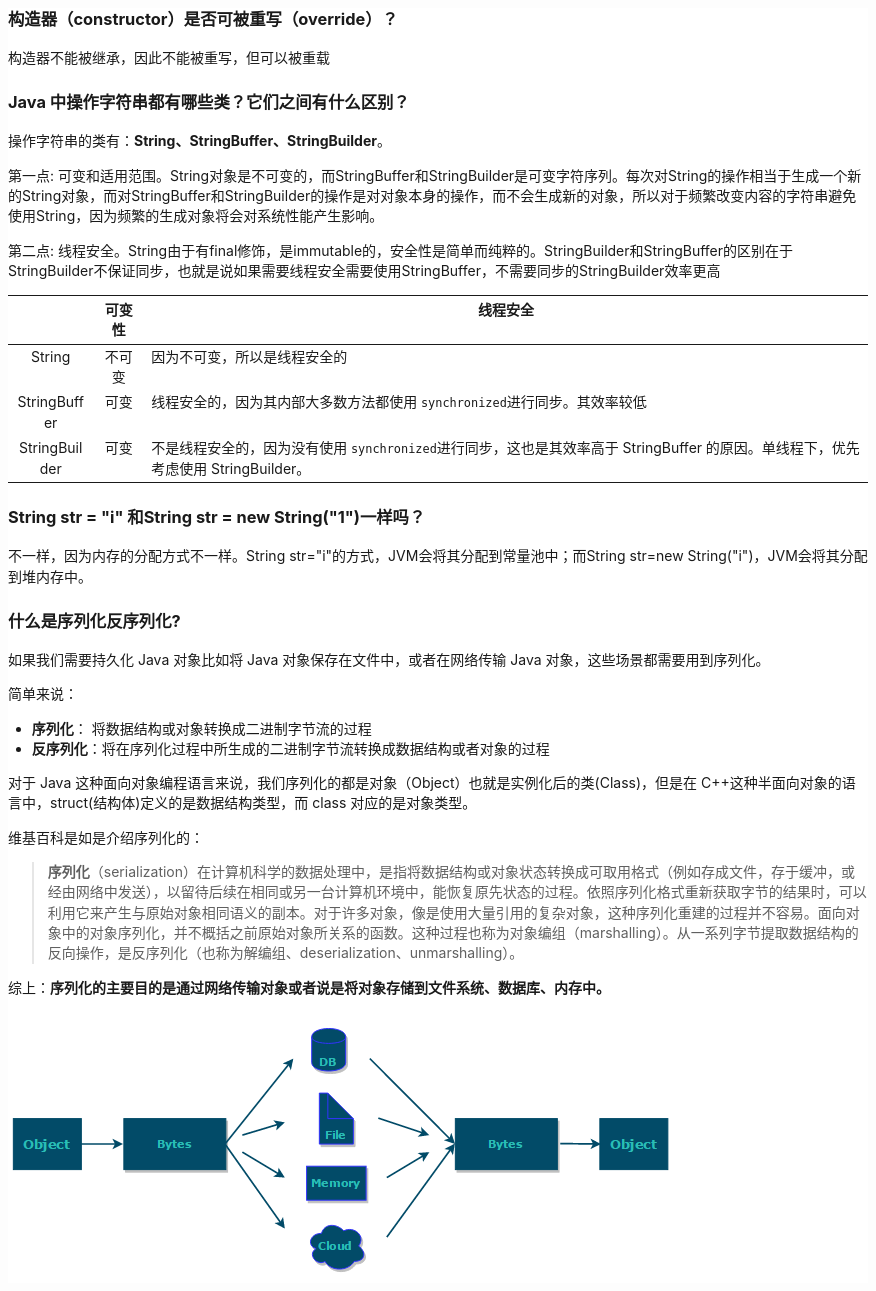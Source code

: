 



### 构造器（constructor）是否可被重写（override）？

构造器不能被继承，因此不能被重写，但可以被重载



### Java 中操作字符串都有哪些类？它们之间有什么区别？

操作字符串的类有：**String、StringBuffer、StringBuilder**。

第一点: 可变和适用范围。String对象是不可变的，而StringBuffer和StringBuilder是可变字符序列。每次对String的操作相当于生成一个新的String对象，而对StringBuffer和StringBuilder的操作是对对象本身的操作，而不会生成新的对象，所以对于频繁改变内容的字符串避免使用String，因为频繁的生成对象将会对系统性能产生影响。

第二点: 线程安全。String由于有final修饰，是immutable的，安全性是简单而纯粹的。StringBuilder和StringBuffer的区别在于StringBuilder不保证同步，也就是说如果需要线程安全需要使用StringBuffer，不需要同步的StringBuilder效率更高

|               | 可变性 | 线程安全                                                     |
| :-----------: | :----: | ------------------------------------------------------------ |
|    String     | 不可变 | 因为不可变，所以是线程安全的                                 |
| StringBuffer  |  可变  | 线程安全的，因为其内部大多数方法都使用 `synchronized`进行同步。其效率较低 |
| StringBuilder |  可变  | 不是线程安全的，因为没有使用 `synchronized`进行同步，这也是其效率高于 StringBuffer  的原因。单线程下，优先考虑使用 StringBuilder。 |



### String str = "i" 和String str = new String("1")⼀样吗？

不⼀样，因为内存的分配⽅式不⼀样。String str="i"的⽅式，JVM会将其分配到常量池中；⽽String str=new String("i")，JVM会将其分配到堆内存中。



### 什么是序列化反序列化?

如果我们需要持久化 Java 对象比如将 Java 对象保存在文件中，或者在网络传输 Java 对象，这些场景都需要用到序列化。

简单来说：

- **序列化**： 将数据结构或对象转换成二进制字节流的过程
- **反序列化**：将在序列化过程中所生成的二进制字节流转换成数据结构或者对象的过程

对于 Java 这种面向对象编程语言来说，我们序列化的都是对象（Object）也就是实例化后的类(Class)，但是在 C++这种半面向对象的语言中，struct(结构体)定义的是数据结构类型，而 class 对应的是对象类型。

维基百科是如是介绍序列化的：

> **序列化**（serialization）在计算机科学的数据处理中，是指将数据结构或对象状态转换成可取用格式（例如存成文件，存于缓冲，或经由网络中发送），以留待后续在相同或另一台计算机环境中，能恢复原先状态的过程。依照序列化格式重新获取字节的结果时，可以利用它来产生与原始对象相同语义的副本。对于许多对象，像是使用大量引用的复杂对象，这种序列化重建的过程并不容易。面向对象中的对象序列化，并不概括之前原始对象所关系的函数。这种过程也称为对象编组（marshalling）。从一系列字节提取数据结构的反向操作，是反序列化（也称为解编组、deserialization、unmarshalling）。

综上：**序列化的主要目的是通过网络传输对象或者说是将对象存储到文件系统、数据库、内存中。**

![image-20220620170922943](images/image-20220620170922943.png)
